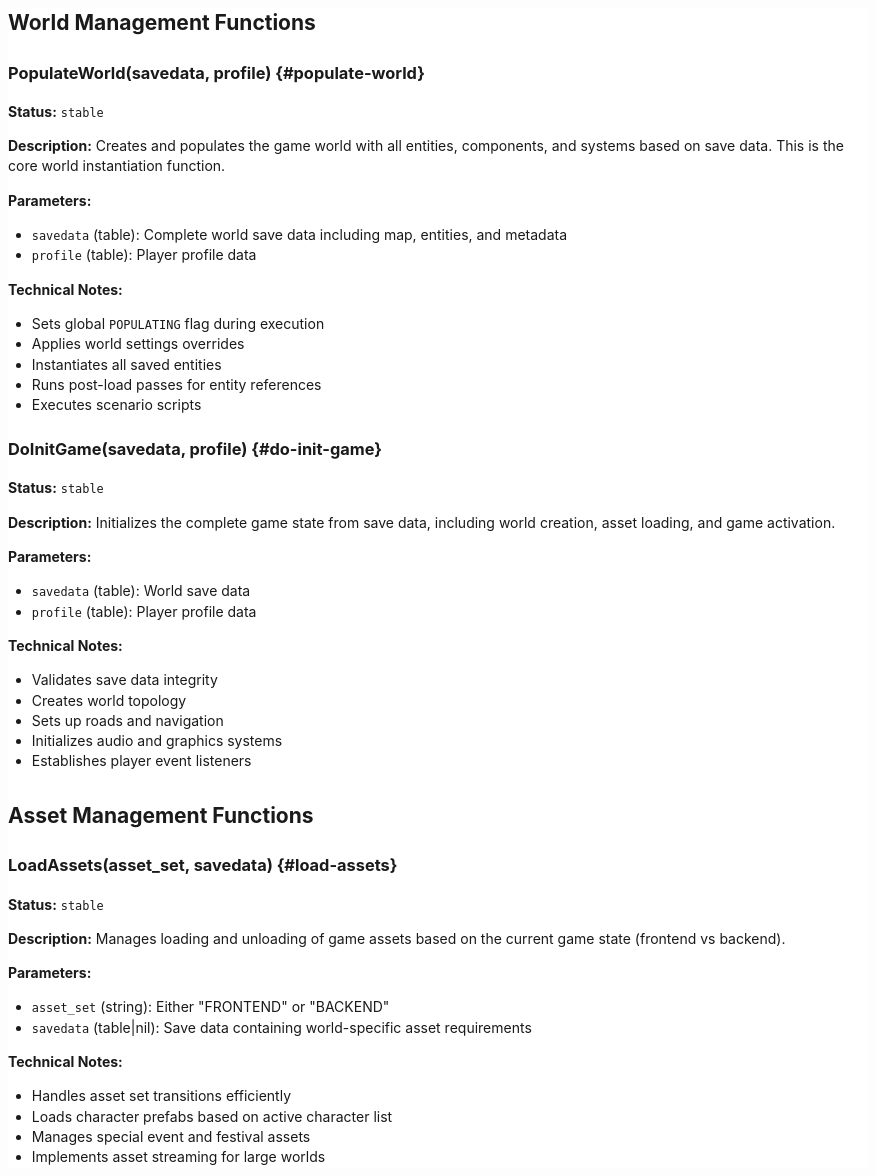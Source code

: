 ## World Management Functions

### PopulateWorld(savedata, profile) {#populate-world}

**Status:** `stable`

**Description:**
Creates and populates the game world with all entities, components, and systems based on save data. This is the core world instantiation function.

**Parameters:**
- `savedata` (table): Complete world save data including map, entities, and metadata
- `profile` (table): Player profile data

**Technical Notes:**
- Sets global `POPULATING` flag during execution
- Applies world settings overrides
- Instantiates all saved entities
- Runs post-load passes for entity references
- Executes scenario scripts

### DoInitGame(savedata, profile) {#do-init-game}

**Status:** `stable`

**Description:**
Initializes the complete game state from save data, including world creation, asset loading, and game activation.

**Parameters:**
- `savedata` (table): World save data
- `profile` (table): Player profile data

**Technical Notes:**
- Validates save data integrity
- Creates world topology
- Sets up roads and navigation
- Initializes audio and graphics systems
- Establishes player event listeners

## Asset Management Functions

### LoadAssets(asset_set, savedata) {#load-assets}

**Status:** `stable`

**Description:**
Manages loading and unloading of game assets based on the current game state (frontend vs backend).

**Parameters:**
- `asset_set` (string): Either "FRONTEND" or "BACKEND"
- `savedata` (table|nil): Save data containing world-specific asset requirements

**Technical Notes:**
- Handles asset set transitions efficiently
- Loads character prefabs based on active character list
- Manages special event and festival assets
- Implements asset streaming for large worlds
